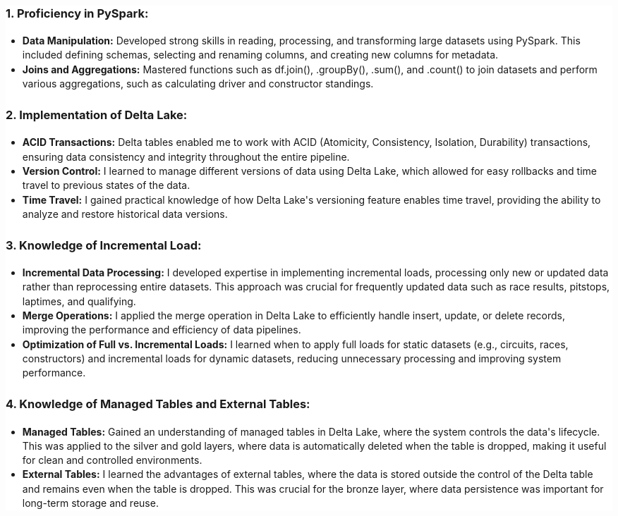 ### **1\. Proficiency in PySpark:**

- **Data Manipulation:** Developed strong skills in reading, processing, and transforming large datasets using PySpark. This included defining schemas, selecting and renaming columns, and creating new columns for metadata.
- **Joins and Aggregations:** Mastered functions such as df.join(), .groupBy(), .sum(), and .count() to join datasets and perform various aggregations, such as calculating driver and constructor standings.

### **2\. Implementation of Delta Lake:**

- **ACID Transactions:** Delta tables enabled me to work with ACID (Atomicity, Consistency, Isolation, Durability) transactions, ensuring data consistency and integrity throughout the entire pipeline.
- **Version Control:** I learned to manage different versions of data using Delta Lake, which allowed for easy rollbacks and time travel to previous states of the data.
- **Time Travel:** I gained practical knowledge of how Delta Lake's versioning feature enables time travel, providing the ability to analyze and restore historical data versions.

### **3\. Knowledge of Incremental Load:**

- **Incremental Data Processing:** I developed expertise in implementing incremental loads, processing only new or updated data rather than reprocessing entire datasets. This approach was crucial for frequently updated data such as race results, pitstops, laptimes, and qualifying.
- **Merge Operations:** I applied the merge operation in Delta Lake to efficiently handle insert, update, or delete records, improving the performance and efficiency of data pipelines.
- **Optimization of Full vs. Incremental Loads:** I learned when to apply full loads for static datasets (e.g., circuits, races, constructors) and incremental loads for dynamic datasets, reducing unnecessary processing and improving system performance.

### **4\. Knowledge of Managed Tables and External Tables:**

- **Managed Tables:** Gained an understanding of managed tables in Delta Lake, where the system controls the data's lifecycle. This was applied to the silver and gold layers, where data is automatically deleted when the table is dropped, making it useful for clean and controlled environments.
- **External Tables:** I learned the advantages of external tables, where the data is stored outside the control of the Delta table and remains even when the table is dropped. This was crucial for the bronze layer, where data persistence was important for long-term storage and reuse.
